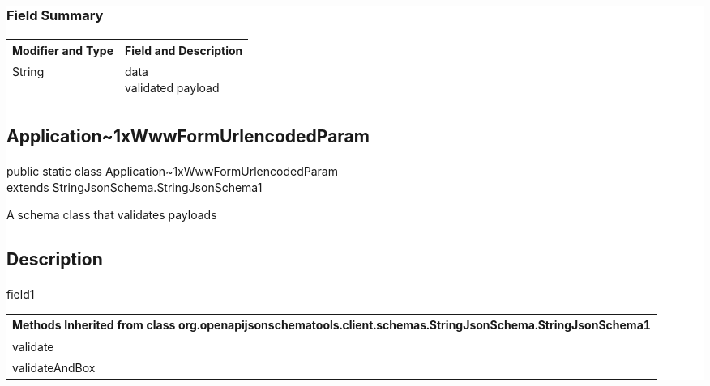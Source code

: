### Field Summary
| Modifier and Type | Field and Description |
| ----------------- | ---------------------- |
| String | data<br>validated payload |

## Application~1xWwwFormUrlencodedParam
public static class Application~1xWwwFormUrlencodedParam<br>
extends StringJsonSchema.StringJsonSchema1

A schema class that validates payloads

## Description
field1

| Methods Inherited from class org.openapijsonschematools.client.schemas.StringJsonSchema.StringJsonSchema1 |
| ------------------------------------------------------------------ |
| validate                                                           |
| validateAndBox                                                     |
